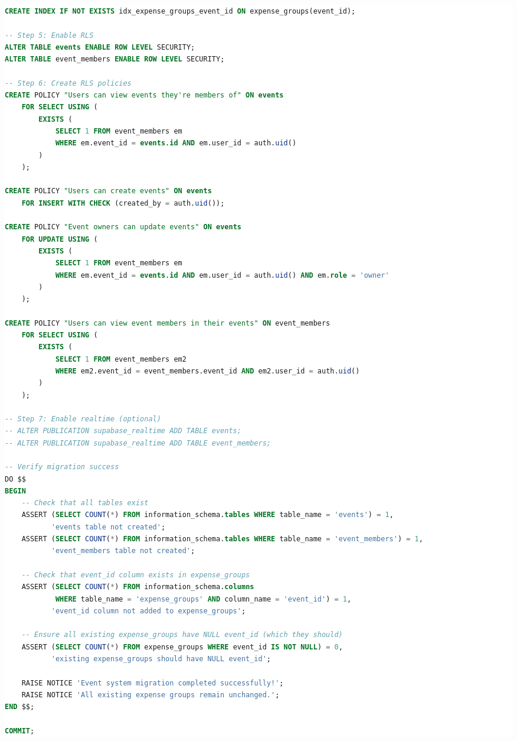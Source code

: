 ```sql
CREATE INDEX IF NOT EXISTS idx_expense_groups_event_id ON expense_groups(event_id);

-- Step 5: Enable RLS
ALTER TABLE events ENABLE ROW LEVEL SECURITY;
ALTER TABLE event_members ENABLE ROW LEVEL SECURITY;

-- Step 6: Create RLS policies
CREATE POLICY "Users can view events they're members of" ON events
    FOR SELECT USING (
        EXISTS (
            SELECT 1 FROM event_members em 
            WHERE em.event_id = events.id AND em.user_id = auth.uid()
        )
    );

CREATE POLICY "Users can create events" ON events
    FOR INSERT WITH CHECK (created_by = auth.uid());

CREATE POLICY "Event owners can update events" ON events
    FOR UPDATE USING (
        EXISTS (
            SELECT 1 FROM event_members em 
            WHERE em.event_id = events.id AND em.user_id = auth.uid() AND em.role = 'owner'
        )
    );

CREATE POLICY "Users can view event members in their events" ON event_members
    FOR SELECT USING (
        EXISTS (
            SELECT 1 FROM event_members em2 
            WHERE em2.event_id = event_members.event_id AND em2.user_id = auth.uid()
        )
    );

-- Step 7: Enable realtime (optional)
-- ALTER PUBLICATION supabase_realtime ADD TABLE events;
-- ALTER PUBLICATION supabase_realtime ADD TABLE event_members;

-- Verify migration success
DO $$
BEGIN
    -- Check that all tables exist
    ASSERT (SELECT COUNT(*) FROM information_schema.tables WHERE table_name = 'events') = 1,
           'events table not created';
    ASSERT (SELECT COUNT(*) FROM information_schema.tables WHERE table_name = 'event_members') = 1,
           'event_members table not created';
    
    -- Check that event_id column exists in expense_groups
    ASSERT (SELECT COUNT(*) FROM information_schema.columns 
            WHERE table_name = 'expense_groups' AND column_name = 'event_id') = 1,
           'event_id column not added to expense_groups';
           
    -- Ensure all existing expense_groups have NULL event_id (which they should)
    ASSERT (SELECT COUNT(*) FROM expense_groups WHERE event_id IS NOT NULL) = 0,
           'existing expense_groups should have NULL event_id';
    
    RAISE NOTICE 'Event system migration completed successfully!';
    RAISE NOTICE 'All existing expense groups remain unchanged.';
END $$;

COMMIT;
```
